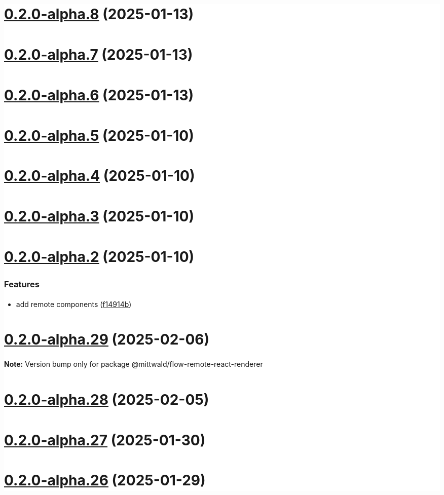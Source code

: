 # [0.2.0-alpha.8](https://github.com/mittwald/flow/compare/0.2.0-alpha.7...0.2.0-alpha.8) (2025-01-13)

# [0.2.0-alpha.7](https://github.com/mittwald/flow/compare/0.2.0-alpha.6...0.2.0-alpha.7) (2025-01-13)

# [0.2.0-alpha.6](https://github.com/mittwald/flow/compare/0.2.0-alpha.5...0.2.0-alpha.6) (2025-01-13)

# [0.2.0-alpha.5](https://github.com/mittwald/flow/compare/v0.2.0-alpha.4...0.2.0-alpha.5) (2025-01-10)

# [0.2.0-alpha.4](https://github.com/mittwald/flow/compare/0.1.0-alpha.393...v0.2.0-alpha.4) (2025-01-10)

# [0.2.0-alpha.3](https://github.com/mittwald/flow/compare/0.1.0-alpha.392...0.2.0-alpha.3) (2025-01-10)

# [0.2.0-alpha.2](https://github.com/mittwald/flow/compare/0.1.0-alpha.391...0.2.0-alpha.2) (2025-01-10)

### Features

* add remote components ([f14914b](https://github.com/mittwald/flow/commit/f14914ba844845aa224b0f5bb37e1a07d9a7851e))

# [0.2.0-alpha.29](https://github.com/mittwald/flow/compare/0.2.0-alpha.28...0.2.0-alpha.29) (2025-02-06)

**Note:** Version bump only for package @mittwald/flow-remote-react-renderer

# [0.2.0-alpha.28](https://github.com/mittwald/flow/compare/0.1.0-alpha.413...0.2.0-alpha.28) (2025-02-05)

# [0.2.0-alpha.27](https://github.com/mittwald/flow/compare/0.1.0-alpha.408...0.2.0-alpha.27) (2025-01-30)

# [0.2.0-alpha.26](https://github.com/mittwald/flow/compare/0.2.0-alpha.25...0.2.0-alpha.26) (2025-01-29)
